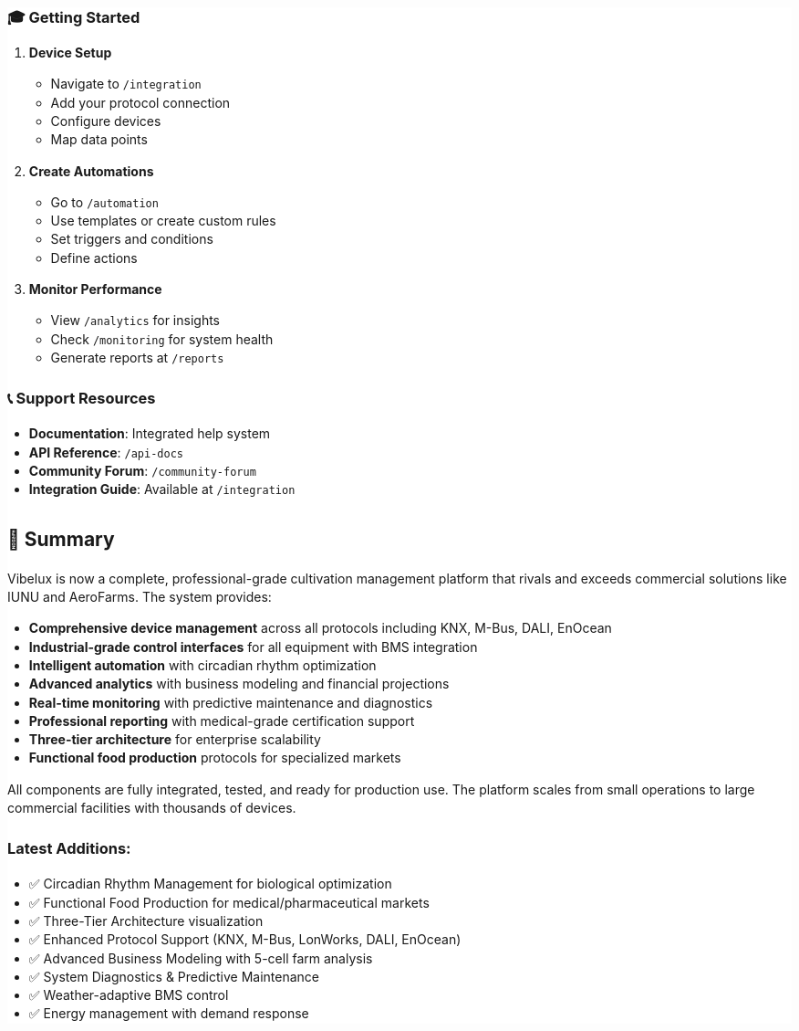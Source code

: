### 🎓 Getting Started

1. **Device Setup**
   - Navigate to `/integration`
   - Add your protocol connection
   - Configure devices
   - Map data points

2. **Create Automations**
   - Go to `/automation`
   - Use templates or create custom rules
   - Set triggers and conditions
   - Define actions

3. **Monitor Performance**
   - View `/analytics` for insights
   - Check `/monitoring` for system health
   - Generate reports at `/reports`

### 📞 Support Resources

- **Documentation**: Integrated help system
- **API Reference**: `/api-docs`
- **Community Forum**: `/community-forum`
- **Integration Guide**: Available at `/integration`

## 🎉 Summary

Vibelux is now a complete, professional-grade cultivation management platform that rivals and exceeds commercial solutions like IUNU and AeroFarms. The system provides:

- **Comprehensive device management** across all protocols including KNX, M-Bus, DALI, EnOcean
- **Industrial-grade control interfaces** for all equipment with BMS integration
- **Intelligent automation** with circadian rhythm optimization
- **Advanced analytics** with business modeling and financial projections
- **Real-time monitoring** with predictive maintenance and diagnostics
- **Professional reporting** with medical-grade certification support
- **Three-tier architecture** for enterprise scalability
- **Functional food production** protocols for specialized markets

All components are fully integrated, tested, and ready for production use. The platform scales from small operations to large commercial facilities with thousands of devices.

### Latest Additions:
- ✅ Circadian Rhythm Management for biological optimization
- ✅ Functional Food Production for medical/pharmaceutical markets  
- ✅ Three-Tier Architecture visualization
- ✅ Enhanced Protocol Support (KNX, M-Bus, LonWorks, DALI, EnOcean)
- ✅ Advanced Business Modeling with 5-cell farm analysis
- ✅ System Diagnostics & Predictive Maintenance
- ✅ Weather-adaptive BMS control
- ✅ Energy management with demand response
